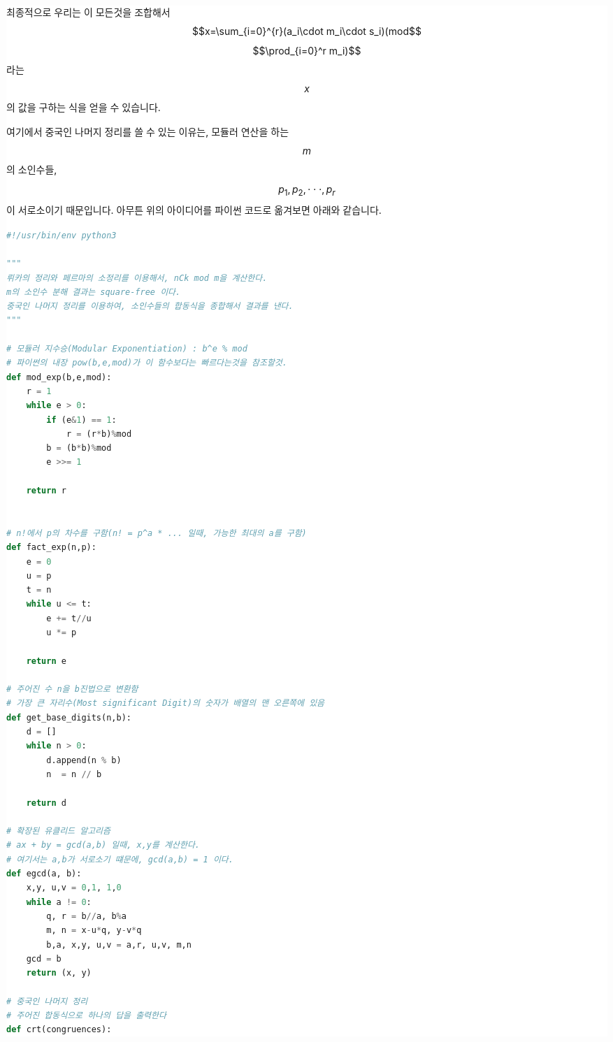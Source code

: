 최종적으로 우리는 이 모든것을 조합해서
$$x=\sum_{i=0}^{r}(a_i\cdot m_i\cdot s_i)(mod$$ $$\prod_{i=0}^r m_i)$$라는 $$x$$의 값을 구하는 식을 얻을 수 있습니다. 

여기에서 중국인 나머지 정리를 쓸 수 있는 이유는, 모듈러 연산을 하는 $$m$$의 소인수들, $$p_1,p_2,\cdot\cdot\cdot, p_r$$이 서로소이기 때문입니다. 아무튼 위의 아이디어를 파이썬 코드로 옮겨보면 아래와 같습니다.
```python
#!/usr/bin/env python3

"""
뤼카의 정리와 페르마의 소정리를 이용해서, nCk mod m을 계산한다. 
m의 소인수 분해 결과는 square-free 이다.
중국인 나머지 정리를 이용하여, 소인수들의 합동식을 종합해서 결과를 낸다. 
"""

# 모듈러 지수승(Modular Exponentiation) : b^e % mod
# 파이썬의 내장 pow(b,e,mod)가 이 함수보다는 빠르다는것을 참조할것.
def mod_exp(b,e,mod):
    r = 1
    while e > 0:
        if (e&1) == 1:
            r = (r*b)%mod
        b = (b*b)%mod
        e >>= 1

    return r


# n!에서 p의 차수를 구함(n! = p^a * ... 일때, 가능한 최대의 a를 구함)
def fact_exp(n,p):
    e = 0
    u = p
    t = n
    while u <= t:
        e += t//u
        u *= p

    return e

# 주어진 수 n을 b진법으로 변환함
# 가장 큰 자리수(Most significant Digit)의 숫자가 배열의 맨 오른쪽에 있음
def get_base_digits(n,b):
    d = []
    while n > 0:
        d.append(n % b)
        n  = n // b

    return d

# 확장된 유클리드 알고리즘
# ax + by = gcd(a,b) 일때, x,y를 계산한다.
# 여기서는 a,b가 서로소기 떄문에, gcd(a,b) = 1 이다.
def egcd(a, b):
    x,y, u,v = 0,1, 1,0
    while a != 0:
        q, r = b//a, b%a
        m, n = x-u*q, y-v*q
        b,a, x,y, u,v = a,r, u,v, m,n
    gcd = b
    return (x, y)

# 중국인 나머지 정리
# 주어진 합동식으로 하나의 답을 출력한다
def crt(congruences):
```